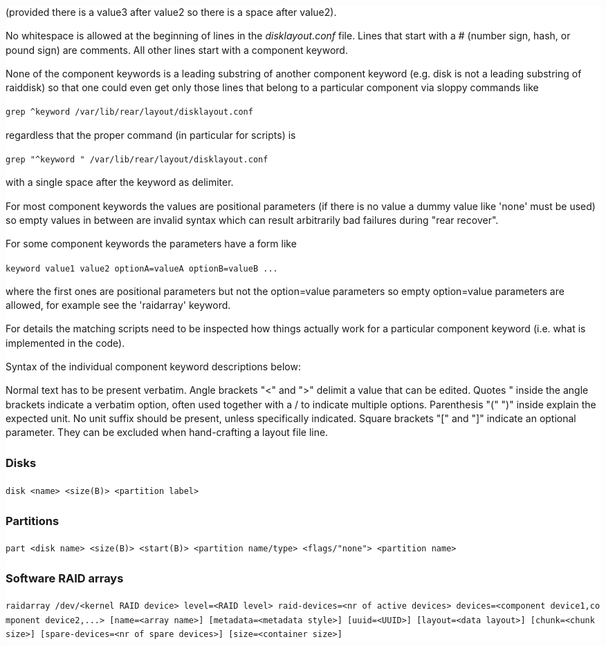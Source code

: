 (provided there is a value3 after value2 so there is a space after value2).

No whitespace is allowed at the beginning of lines in the _disklayout.conf_ file.
Lines that start with a # (number sign, hash, or pound sign) are comments.
All other lines start with a component keyword.

None of the component keywords is a leading substring of another component keyword
(e.g. disk is not a leading substring of raiddisk) so that one could even get
only those lines that belong to a particular component via sloppy commands like

    grep ^keyword /var/lib/rear/layout/disklayout.conf

regardless that the proper command (in particular for scripts) is

    grep "^keyword " /var/lib/rear/layout/disklayout.conf

with a single space after the keyword as delimiter.

For most component keywords the values are positional parameters
(if there is no value a dummy value like 'none' must be used)
so empty values in between are invalid syntax
which can result arbitrarily bad failures during "rear recover".

For some component keywords the parameters have a form like

    keyword value1 value2 optionA=valueA optionB=valueB ...

where the first ones are positional parameters but not the option=value parameters
so empty option=value parameters are allowed, for example see the 'raidarray' keyword.

For details the matching scripts need to be inspected how things actually work
for a particular component keyword (i.e. what is implemented in the code).

Syntax of the individual component keyword descriptions below:

Normal text has to be present verbatim.
Angle brackets "<" and ">" delimit a value that can be edited.
Quotes " inside the angle brackets indicate a verbatim option,
often used together with a / to indicate multiple options.
Parenthesis "(" ")" inside explain the expected unit.
No unit suffix should be present, unless specifically indicated.
Square brackets "[" and "]" indicate an optional parameter.
They can be excluded when hand-crafting a layout file line.

### Disks

    disk <name> <size(B)> <partition label> 


### Partitions

    part <disk name> <size(B)> <start(B)> <partition name/type> <flags/"none"> <partition name>


### Software RAID arrays

    raidarray /dev/<kernel RAID device> level=<RAID level> raid-devices=<nr of active devices> devices=<component device1,component device2,...> [name=<array name>] [metadata=<metadata style>] [uuid=<UUID>] [layout=<data layout>] [chunk=<chunk size>] [spare-devices=<nr of spare devices>] [size=<container size>]
